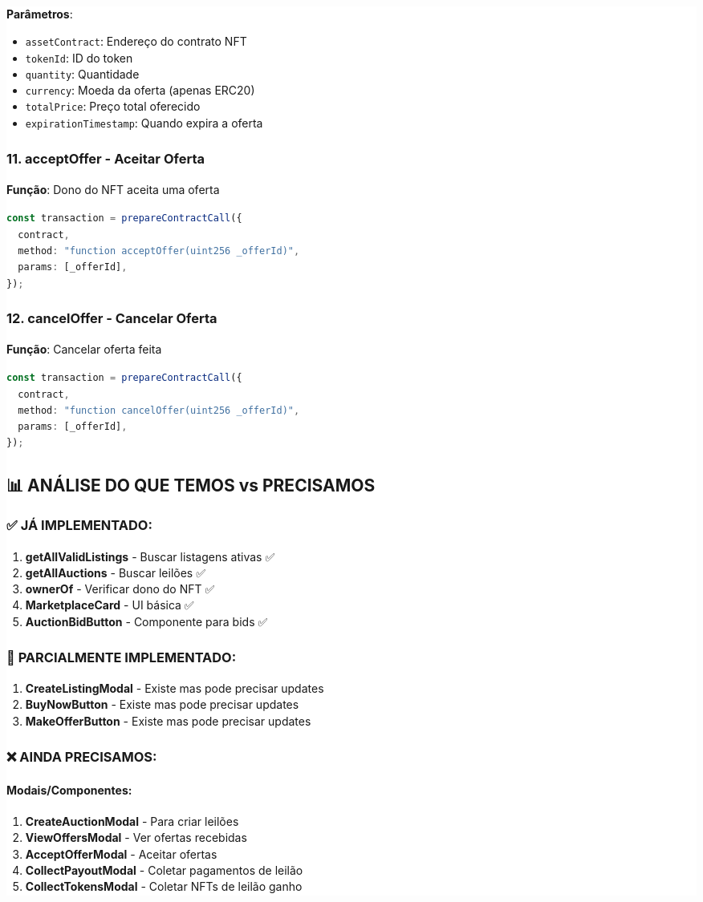 **Parâmetros**:
- `assetContract`: Endereço do contrato NFT
- `tokenId`: ID do token
- `quantity`: Quantidade
- `currency`: Moeda da oferta (apenas ERC20)
- `totalPrice`: Preço total oferecido
- `expirationTimestamp`: Quando expira a oferta

### 11. acceptOffer - Aceitar Oferta
**Função**: Dono do NFT aceita uma oferta
```typescript
const transaction = prepareContractCall({
  contract,
  method: "function acceptOffer(uint256 _offerId)",
  params: [_offerId],
});
```

### 12. cancelOffer - Cancelar Oferta
**Função**: Cancelar oferta feita
```typescript
const transaction = prepareContractCall({
  contract,
  method: "function cancelOffer(uint256 _offerId)",
  params: [_offerId],
});
```

## 📊 **ANÁLISE DO QUE TEMOS vs PRECISAMOS**

### ✅ **JÁ IMPLEMENTADO:**
1. **getAllValidListings** - Buscar listagens ativas ✅
2. **getAllAuctions** - Buscar leilões ✅
3. **ownerOf** - Verificar dono do NFT ✅
4. **MarketplaceCard** - UI básica ✅
5. **AuctionBidButton** - Componente para bids ✅

### 🚧 **PARCIALMENTE IMPLEMENTADO:**
1. **CreateListingModal** - Existe mas pode precisar updates
2. **BuyNowButton** - Existe mas pode precisar updates
3. **MakeOfferButton** - Existe mas pode precisar updates

### ❌ **AINDA PRECISAMOS:**

#### **Modais/Componentes:**
1. **CreateAuctionModal** - Para criar leilões
2. **ViewOffersModal** - Ver ofertas recebidas
3. **AcceptOfferModal** - Aceitar ofertas
4. **CollectPayoutModal** - Coletar pagamentos de leilão
5. **CollectTokensModal** - Coletar NFTs de leilão ganho
